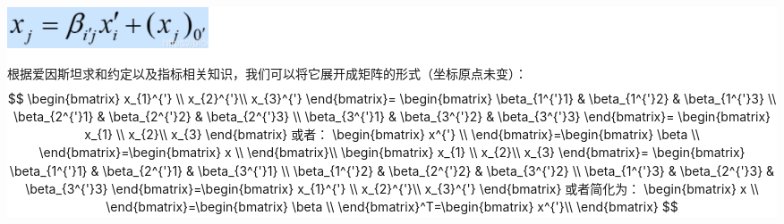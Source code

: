 ![image-20211118102322057](taiji-image/image-20211118102322057.png)

根据爱因斯坦求和约定以及指标相关知识，我们可以将它展开成矩阵的形式（坐标原点未变）：
$$
\begin{bmatrix}
x_{1}^{'} \\
x_{2}^{'}\\
x_{3}^{'}
\end{bmatrix}=
\begin{bmatrix}
\beta_{1^{'}1} & \beta_{1^{'}2} & \beta_{1^{'}3} \\
\beta_{2^{'}1} & \beta_{2^{'}2} & \beta_{2^{'}3} \\
\beta_{3^{'}1} & \beta_{3^{'}2} & \beta_{3^{'}3}
\end{bmatrix}=
\begin{bmatrix}
x_{1} \\
x_{2}\\
x_{3}
\end{bmatrix}
或者：
\begin{bmatrix}
x^{'} \\
\end{bmatrix}=\begin{bmatrix}
\beta \\
\end{bmatrix}=\begin{bmatrix}
x \\
\end{bmatrix}\\
\begin{bmatrix}
x_{1} \\
x_{2}\\
x_{3}
\end{bmatrix}=
\begin{bmatrix}
\beta_{1^{'}1} & \beta_{2^{'}1} & \beta_{3^{'}1} \\
\beta_{1^{'}2} & \beta_{2^{'}2} & \beta_{3^{'}2} \\
\beta_{1^{'}3} & \beta_{2^{'}3} & \beta_{3^{'}3}
\end{bmatrix}=\begin{bmatrix}
x_{1}^{'} \\
x_{2}^{'}\\
x_{3}^{'}
\end{bmatrix}
或者简化为：
\begin{bmatrix}
x \\
\end{bmatrix}=\begin{bmatrix}
\beta \\
\end{bmatrix}^T=\begin{bmatrix}
x^{'}\\
\end{bmatrix}
$$